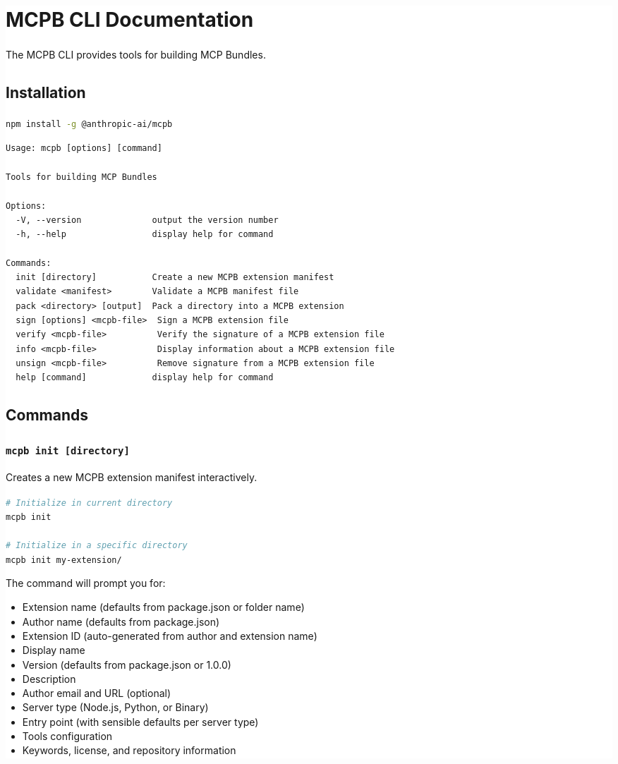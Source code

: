 # MCPB CLI Documentation

The MCPB CLI provides tools for building MCP Bundles.

## Installation

```bash
npm install -g @anthropic-ai/mcpb
```

```
Usage: mcpb [options] [command]

Tools for building MCP Bundles

Options:
  -V, --version              output the version number
  -h, --help                 display help for command

Commands:
  init [directory]           Create a new MCPB extension manifest
  validate <manifest>        Validate a MCPB manifest file
  pack <directory> [output]  Pack a directory into a MCPB extension
  sign [options] <mcpb-file>  Sign a MCPB extension file
  verify <mcpb-file>          Verify the signature of a MCPB extension file
  info <mcpb-file>            Display information about a MCPB extension file
  unsign <mcpb-file>          Remove signature from a MCPB extension file
  help [command]             display help for command
```

## Commands

### `mcpb init [directory]`

Creates a new MCPB extension manifest interactively.

```bash
# Initialize in current directory
mcpb init

# Initialize in a specific directory
mcpb init my-extension/
```

The command will prompt you for:

- Extension name (defaults from package.json or folder name)
- Author name (defaults from package.json)
- Extension ID (auto-generated from author and extension name)
- Display name
- Version (defaults from package.json or 1.0.0)
- Description
- Author email and URL (optional)
- Server type (Node.js, Python, or Binary)
- Entry point (with sensible defaults per server type)
- Tools configuration
- Keywords, license, and repository information

